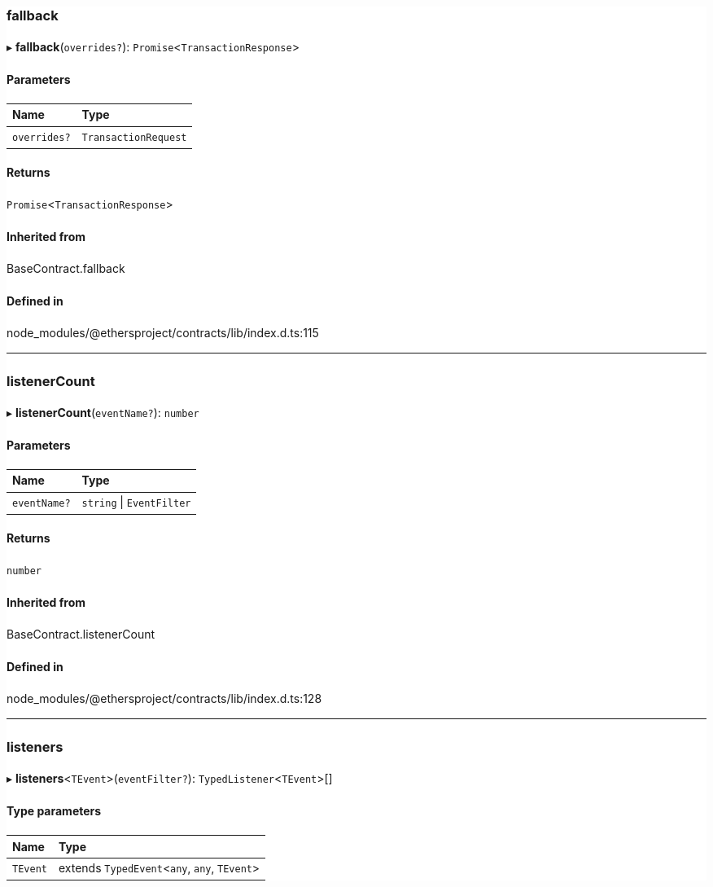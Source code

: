 ### fallback

▸ **fallback**(`overrides?`): `Promise`<`TransactionResponse`\>

#### Parameters

| Name | Type |
| :------ | :------ |
| `overrides?` | `TransactionRequest` |

#### Returns

`Promise`<`TransactionResponse`\>

#### Inherited from

BaseContract.fallback

#### Defined in

node_modules/@ethersproject/contracts/lib/index.d.ts:115

___

### listenerCount

▸ **listenerCount**(`eventName?`): `number`

#### Parameters

| Name | Type |
| :------ | :------ |
| `eventName?` | `string` \| `EventFilter` |

#### Returns

`number`

#### Inherited from

BaseContract.listenerCount

#### Defined in

node_modules/@ethersproject/contracts/lib/index.d.ts:128

___

### listeners

▸ **listeners**<`TEvent`\>(`eventFilter?`): `TypedListener`<`TEvent`\>[]

#### Type parameters

| Name | Type |
| :------ | :------ |
| `TEvent` | extends `TypedEvent`<`any`, `any`, `TEvent`\> |
